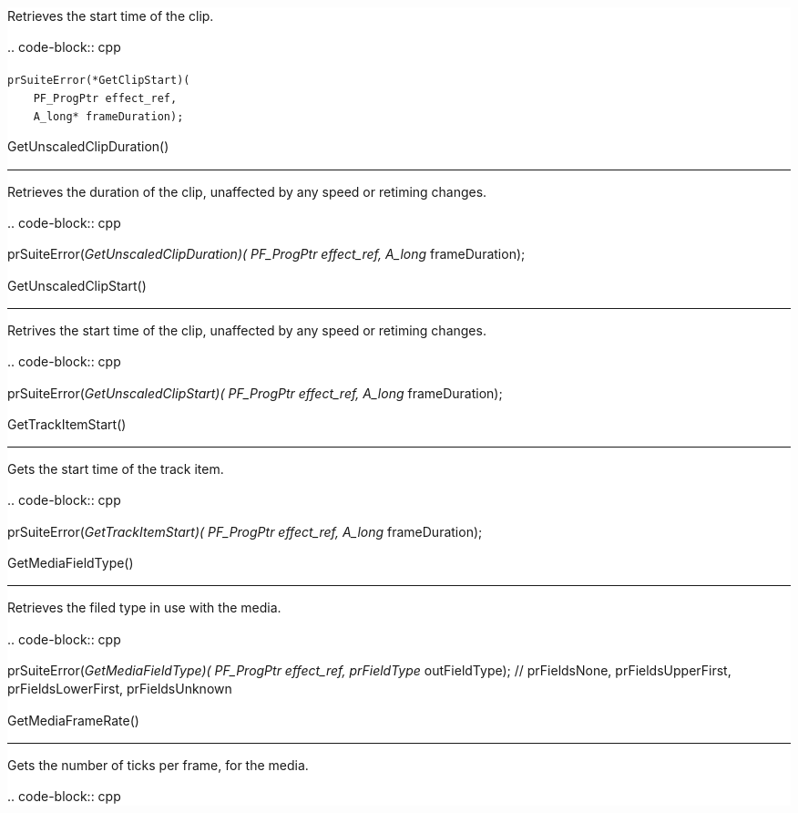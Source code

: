 Retrieves the start time of the clip.

.. code-block:: cpp

	prSuiteError(*GetClipStart)(
		PF_ProgPtr effect_ref,
		A_long* frameDuration);

GetUnscaledClipDuration()
********************************************************************************

Retrieves the duration of the clip, unaffected by any speed or retiming changes.
    
.. code-block:: cpp

  prSuiteError(*GetUnscaledClipDuration)(
		PF_ProgPtr effect_ref,
		A_long* frameDuration);

GetUnscaledClipStart()
********************************************************************************

Retrives the start time of the clip, unaffected by any speed or retiming changes.

.. code-block:: cpp

  prSuiteError(*GetUnscaledClipStart)(
		PF_ProgPtr effect_ref,
		A_long* frameDuration);

GetTrackItemStart()
*********************************************************************************

Gets the start time of the track item.

.. code-block:: cpp

  prSuiteError(*GetTrackItemStart)(
		PF_ProgPtr    effect_ref,
		A_long*       frameDuration);

GetMediaFieldType()
*********************************************************************************

Retrieves the filed type in use with the media.

.. code-block:: cpp

  prSuiteError(*GetMediaFieldType)(
		PF_ProgPtr    effect_ref,
		prFieldType*  outFieldType); // prFieldsNone, prFieldsUpperFirst, prFieldsLowerFirst, prFieldsUnknown

GetMediaFrameRate()
*********************************************************************************

Gets the number of ticks per frame, for the media. 

.. code-block:: cpp
